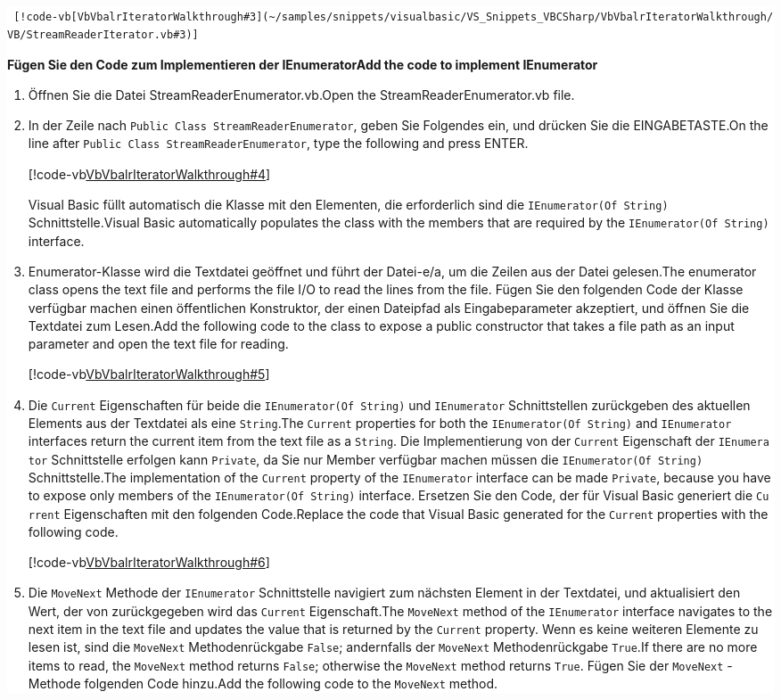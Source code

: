      [!code-vb[VbVbalrIteratorWalkthrough#3](~/samples/snippets/visualbasic/VS_Snippets_VBCSharp/VbVbalrIteratorWalkthrough/VB/StreamReaderIterator.vb#3)]  
  
**<span data-ttu-id="14e16-142">Fügen Sie den Code zum Implementieren der IEnumerator</span><span class="sxs-lookup"><span data-stu-id="14e16-142">Add the code to implement IEnumerator</span></span>**

1. <span data-ttu-id="14e16-143">Öffnen Sie die Datei StreamReaderEnumerator.vb.</span><span class="sxs-lookup"><span data-stu-id="14e16-143">Open the StreamReaderEnumerator.vb file.</span></span>

2. <span data-ttu-id="14e16-144">In der Zeile nach `Public Class StreamReaderEnumerator`, geben Sie Folgendes ein, und drücken Sie die EINGABETASTE.</span><span class="sxs-lookup"><span data-stu-id="14e16-144">On the line after `Public Class StreamReaderEnumerator`, type the following and press ENTER.</span></span>

     [!code-vb[VbVbalrIteratorWalkthrough#4](~/samples/snippets/visualbasic/VS_Snippets_VBCSharp/VbVbalrIteratorWalkthrough/VB/StreamReaderIterator.vb#4)]

   <span data-ttu-id="14e16-145">Visual Basic füllt automatisch die Klasse mit den Elementen, die erforderlich sind die `IEnumerator(Of String)` Schnittstelle.</span><span class="sxs-lookup"><span data-stu-id="14e16-145">Visual Basic automatically populates the class with the members that are required by the `IEnumerator(Of String)` interface.</span></span>

3. <span data-ttu-id="14e16-146">Enumerator-Klasse wird die Textdatei geöffnet und führt der Datei-e/a, um die Zeilen aus der Datei gelesen.</span><span class="sxs-lookup"><span data-stu-id="14e16-146">The enumerator class opens the text file and performs the file I/O to read the lines from the file.</span></span> <span data-ttu-id="14e16-147">Fügen Sie den folgenden Code der Klasse verfügbar machen einen öffentlichen Konstruktor, der einen Dateipfad als Eingabeparameter akzeptiert, und öffnen Sie die Textdatei zum Lesen.</span><span class="sxs-lookup"><span data-stu-id="14e16-147">Add the following code to the class to expose a public constructor that takes a file path as an input parameter and open the text file for reading.</span></span>

     [!code-vb[VbVbalrIteratorWalkthrough#5](~/samples/snippets/visualbasic/VS_Snippets_VBCSharp/VbVbalrIteratorWalkthrough/VB/StreamReaderIterator.vb#5)]

4. <span data-ttu-id="14e16-148">Die `Current` Eigenschaften für beide die `IEnumerator(Of String)` und `IEnumerator` Schnittstellen zurückgeben des aktuellen Elements aus der Textdatei als eine `String`.</span><span class="sxs-lookup"><span data-stu-id="14e16-148">The `Current` properties for both the `IEnumerator(Of String)` and `IEnumerator` interfaces return the current item from the text file as a `String`.</span></span> <span data-ttu-id="14e16-149">Die Implementierung von der `Current` Eigenschaft der `IEnumerator` Schnittstelle erfolgen kann `Private`, da Sie nur Member verfügbar machen müssen die `IEnumerator(Of String)` Schnittstelle.</span><span class="sxs-lookup"><span data-stu-id="14e16-149">The implementation of the `Current` property of the `IEnumerator` interface can be made `Private`, because you have to expose only members of the `IEnumerator(Of String)` interface.</span></span> <span data-ttu-id="14e16-150">Ersetzen Sie den Code, der für Visual Basic generiert die `Current` Eigenschaften mit den folgenden Code.</span><span class="sxs-lookup"><span data-stu-id="14e16-150">Replace the code that Visual Basic generated for the `Current` properties with the following code.</span></span>

     [!code-vb[VbVbalrIteratorWalkthrough#6](~/samples/snippets/visualbasic/VS_Snippets_VBCSharp/VbVbalrIteratorWalkthrough/VB/StreamReaderIterator.vb#6)]

5. <span data-ttu-id="14e16-151">Die `MoveNext` Methode der `IEnumerator` Schnittstelle navigiert zum nächsten Element in der Textdatei, und aktualisiert den Wert, der von zurückgegeben wird das `Current` Eigenschaft.</span><span class="sxs-lookup"><span data-stu-id="14e16-151">The `MoveNext` method of the `IEnumerator` interface navigates to the next item in the text file and updates the value that is returned by the `Current` property.</span></span> <span data-ttu-id="14e16-152">Wenn es keine weiteren Elemente zu lesen ist, sind die `MoveNext` Methodenrückgabe `False`; andernfalls der `MoveNext` Methodenrückgabe `True`.</span><span class="sxs-lookup"><span data-stu-id="14e16-152">If there are no more items to read, the `MoveNext` method returns `False`; otherwise the `MoveNext` method returns `True`.</span></span> <span data-ttu-id="14e16-153">Fügen Sie der `MoveNext` -Methode folgenden Code hinzu.</span><span class="sxs-lookup"><span data-stu-id="14e16-153">Add the following code to the `MoveNext` method.</span></span>
